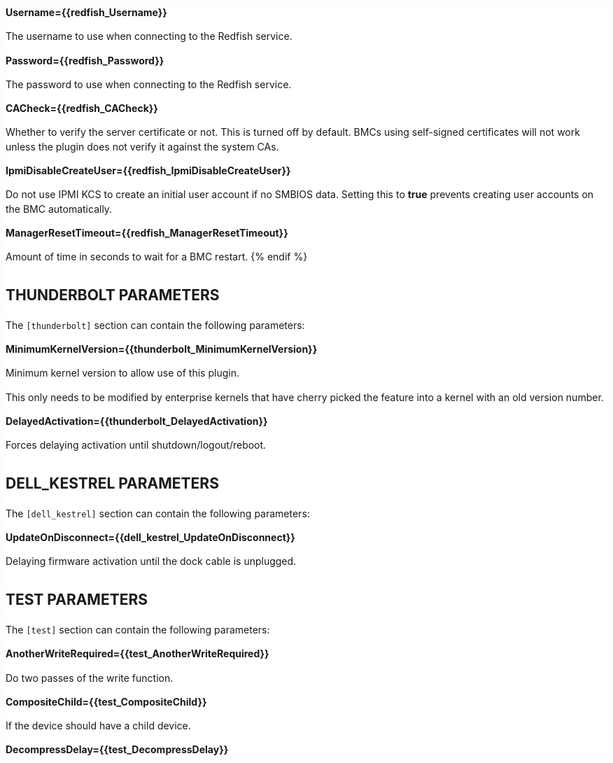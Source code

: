 **Username={{redfish_Username}}**

  The username to use when connecting to the Redfish service.

**Password={{redfish_Password}}**

  The password to use when connecting to the Redfish service.

**CACheck={{redfish_CACheck}}**

  Whether to verify the server certificate or not. This is turned off by default.
  BMCs using self-signed certificates will not work unless the plugin does not verify it against the system CAs.

**IpmiDisableCreateUser={{redfish_IpmiDisableCreateUser}}**

  Do not use IPMI KCS to create an initial user account if no SMBIOS data.
  Setting this to **true** prevents creating user accounts on the BMC automatically.

**ManagerResetTimeout={{redfish_ManagerResetTimeout}}**

  Amount of time in seconds to wait for a BMC restart.
{% endif %}

## THUNDERBOLT PARAMETERS

The `[thunderbolt]` section can contain the following parameters:

**MinimumKernelVersion={{thunderbolt_MinimumKernelVersion}}**

  Minimum kernel version to allow use of this plugin.

  This only needs to be modified by enterprise kernels that have cherry picked the feature into a
  kernel with an old version number.

**DelayedActivation={{thunderbolt_DelayedActivation}}**

  Forces delaying activation until shutdown/logout/reboot.

## DELL_KESTREL PARAMETERS

The `[dell_kestrel]` section can contain the following parameters:

**UpdateOnDisconnect={{dell_kestrel_UpdateOnDisconnect}}**

  Delaying firmware activation until the dock cable is unplugged.

## TEST PARAMETERS

The `[test]` section can contain the following parameters:

**AnotherWriteRequired={{test_AnotherWriteRequired}}**

  Do two passes of the write function.

**CompositeChild={{test_CompositeChild}}**

  If the device should have a child device.

**DecompressDelay={{test_DecompressDelay}}**
